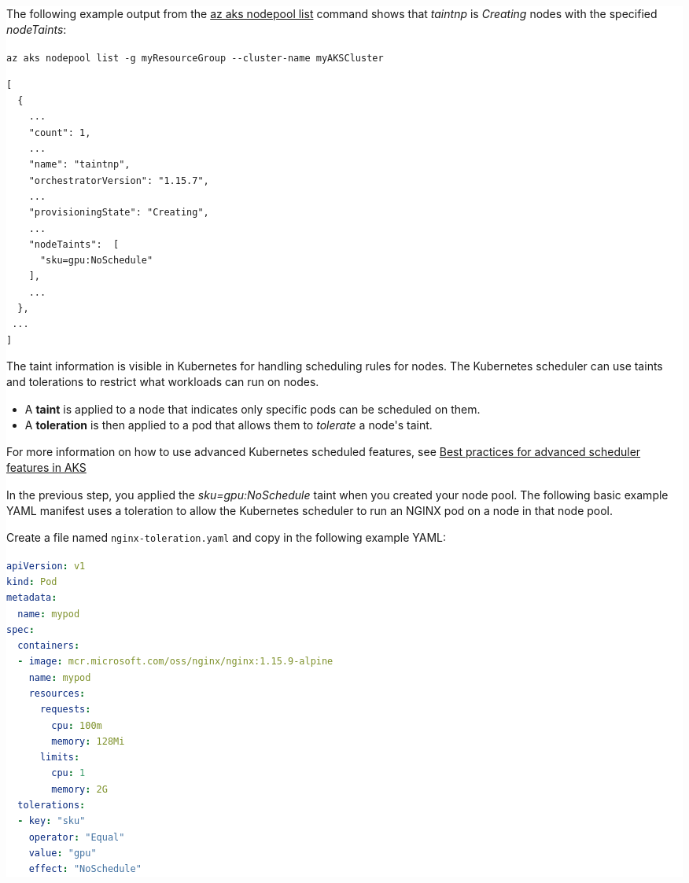 The following example output from the [az aks nodepool list][az-aks-nodepool-list] command shows that *taintnp* is *Creating* nodes with the specified *nodeTaints*:

```azurecli
az aks nodepool list -g myResourceGroup --cluster-name myAKSCluster
```

```output
[
  {
    ...
    "count": 1,
    ...
    "name": "taintnp",
    "orchestratorVersion": "1.15.7",
    ...
    "provisioningState": "Creating",
    ...
    "nodeTaints":  [
      "sku=gpu:NoSchedule"
    ],
    ...
  },
 ...
]
```

The taint information is visible in Kubernetes for handling scheduling rules for nodes. The Kubernetes scheduler can use taints and tolerations to restrict what workloads can run on nodes.

* A **taint** is applied to a node that indicates only specific pods can be scheduled on them.
* A **toleration** is then applied to a pod that allows them to *tolerate* a node's taint.

For more information on how to use advanced Kubernetes scheduled features, see [Best practices for advanced scheduler features in AKS][taints-tolerations]

In the previous step, you applied the *sku=gpu:NoSchedule* taint when you created your node pool. The following basic example YAML manifest uses a toleration to allow the Kubernetes scheduler to run an NGINX pod on a node in that node pool.

Create a file named `nginx-toleration.yaml` and copy in the following example YAML:

```yaml
apiVersion: v1
kind: Pod
metadata:
  name: mypod
spec:
  containers:
  - image: mcr.microsoft.com/oss/nginx/nginx:1.15.9-alpine
    name: mypod
    resources:
      requests:
        cpu: 100m
        memory: 128Mi
      limits:
        cpu: 1
        memory: 2G
  tolerations:
  - key: "sku"
    operator: "Equal"
    value: "gpu"
    effect: "NoSchedule"
```


[arm-vm-sku]: https://azure.microsoft.com/updates/public-preview-arm64based-azure-vms-can-deliver-up-to-50-better-priceperformance/
[kubernetes-drain]: https://kubernetes.io/docs/tasks/administer-cluster/safely-drain-node/
[kubectl-get]: https://kubernetes.io/docs/reference/generated/kubectl/kubectl-commands#get
[kubectl-taint]: https://kubernetes.io/docs/reference/generated/kubectl/kubectl-commands#taint
[kubectl-describe]: https://kubernetes.io/docs/reference/generated/kubectl/kubectl-commands#describe
[kubernetes-labels]: https://kubernetes.io/docs/concepts/overview/working-with-objects/labels/
[kubernetes-label-syntax]: https://kubernetes.io/docs/concepts/overview/working-with-objects/labels/#syntax-and-character-set
[aks-quickstart-windows-cli]: ./learn/quick-windows-container-deploy-cli.md
[az-aks-get-credentials]: /cli/azure/aks#az_aks_get_credentials
[az-aks-create]: /cli/azure/aks#az_aks_create
[az-aks-get-upgrades]: /cli/azure/aks#az_aks_get_upgrades
[az-aks-nodepool-add]: /cli/azure/aks/nodepool#az_aks_nodepool_add
[az-aks-nodepool-list]: /cli/azure/aks/nodepool#az_aks_nodepool_list
[az-aks-nodepool-update]: /cli/azure/aks/nodepool#az_aks_nodepool_update
[az-aks-nodepool-upgrade]: /cli/azure/aks/nodepool#az_aks_nodepool_upgrade
[az-aks-nodepool-scale]: /cli/azure/aks/nodepool#az_aks_nodepool_scale
[az-aks-nodepool-delete]: /cli/azure/aks/nodepool#az_aks_nodepool_delete
[az-aks-show]: /cli/azure/aks#az_aks_show
[az-extension-add]: /cli/azure/extension#az_extension_add
[az-extension-update]: /cli/azure/extension#az_extension_update
[az-feature-register]: /cli/azure/feature#az_feature_register
[az-feature-list]: /cli/azure/feature#az_feature_list
[az-provider-register]: /cli/azure/provider#az_provider_register
[az-group-create]: /cli/azure/group#az_group_create
[az-group-delete]: /cli/azure/group#az_group_delete
[az-deployment-group-create]: /cli/azure/deployment/group#az_deployment_group_create
[az-aks-nodepool-add]: /cli/azure/aks#az_aks_nodepool_add
[gpu-cluster]: gpu-cluster.md
[install-azure-cli]: /cli/azure/install-azure-cli
[operator-best-practices-advanced-scheduler]: operator-best-practices-advanced-scheduler.md
[quotas-skus-regions]: quotas-skus-regions.md
[supported-versions]: supported-kubernetes-versions.md
[tag-limitation]: ../azure-resource-manager/management/tag-resources.md
[taints-tolerations]: operator-best-practices-advanced-scheduler.md#provide-dedicated-nodes-using-taints-and-tolerations
[vm-sizes]: ../virtual-machines/sizes.md
[use-system-pool]: use-system-pools.md
[ip-limitations]: ../virtual-network/virtual-network-ip-addresses-overview-arm#standard
[node-resource-group]: faq.md#why-are-two-resource-groups-created-with-aks
[vmss-commands]: ../virtual-machine-scale-sets/virtual-machine-scale-sets-networking.md#public-ipv4-per-virtual-machine
[az-list-ips]: /cli/azure/vmss#az_vmss_list_instance_public_ips
[reduce-latency-ppg]: reduce-latency-ppg.md
[public-ip-prefix-benefits]: ../virtual-network/ip-services/public-ip-address-prefix.md
[az-public-ip-prefix-create]: /cli/azure/network/public-ip/prefix#az_network_public_ip_prefix_create
[node-image-upgrade]: node-image-upgrade.md
[fips]: /azure/compliance/offerings/offering-fips-140-2
[use-tags]: use-tags.md
[use-labels]: use-labels.md
[cordon-and-drain]: resize-node-pool.md#cordon-the-existing-nodes
[internal-lb-different-subnet]: internal-lb.md#specify-a-different-subnet